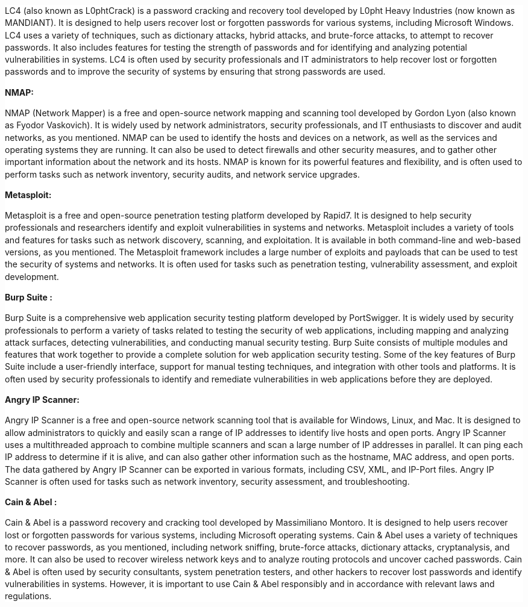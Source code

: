 LC4 (also known as L0phtCrack) is a password cracking and recovery tool developed by L0pht Heavy Industries (now known as MANDIANT). It is designed to help users recover lost or forgotten passwords for various systems, including Microsoft Windows. LC4 uses a variety of techniques, such as dictionary attacks, hybrid attacks, and brute-force attacks, to attempt to recover passwords. It also includes features for testing the strength of passwords and for identifying and analyzing potential vulnerabilities in systems. LC4 is often used by security professionals and IT administrators to help recover lost or forgotten passwords and to improve the security of systems by ensuring that strong passwords are used.

**NMAP:**

NMAP (Network Mapper) is a free and open-source network mapping and scanning tool developed by Gordon Lyon (also known as Fyodor Vaskovich). It is widely used by network administrators, security professionals, and IT enthusiasts to discover and audit networks, as you mentioned. NMAP can be used to identify the hosts and devices on a network, as well as the services and operating systems they are running. It can also be used to detect firewalls and other security measures, and to gather other important information about the network and its hosts. NMAP is known for its powerful features and flexibility, and is often used to perform tasks such as network inventory, security audits, and network service upgrades.

**Metasploit:**

Metasploit is a free and open-source penetration testing platform developed by Rapid7. It is designed to help security professionals and researchers identify and exploit vulnerabilities in systems and networks. Metasploit includes a variety of tools and features for tasks such as network discovery, scanning, and exploitation. It is available in both command-line and web-based versions, as you mentioned. The Metasploit framework includes a large number of exploits and payloads that can be used to test the security of systems and networks. It is often used for tasks such as penetration testing, vulnerability assessment, and exploit development.

**Burp Suite :**

Burp Suite is a comprehensive web application security testing platform developed by PortSwigger. It is widely used by security professionals to perform a variety of tasks related to testing the security of web applications, including mapping and analyzing attack surfaces, detecting vulnerabilities, and conducting manual security testing. Burp Suite consists of multiple modules and features that work together to provide a complete solution for web application security testing. Some of the key features of Burp Suite include a user-friendly interface, support for manual testing techniques, and integration with other tools and platforms. It is often used by security professionals to identify and remediate vulnerabilities in web applications before they are deployed.

**Angry IP Scanner:**

Angry IP Scanner is a free and open-source network scanning tool that is available for Windows, Linux, and Mac. It is designed to allow administrators to quickly and easily scan a range of IP addresses to identify live hosts and open ports. Angry IP Scanner uses a multithreaded approach to combine multiple scanners and scan a large number of IP addresses in parallel. It can ping each IP address to determine if it is alive, and can also gather other information such as the hostname, MAC address, and open ports. The data gathered by Angry IP Scanner can be exported in various formats, including CSV, XML, and IP-Port files. Angry IP Scanner is often used for tasks such as network inventory, security assessment, and troubleshooting.

**Cain & Abel :**

Cain & Abel is a password recovery and cracking tool developed by Massimiliano Montoro. It is designed to help users recover lost or forgotten passwords for various systems, including Microsoft operating systems. Cain & Abel uses a variety of techniques to recover passwords, as you mentioned, including network sniffing, brute-force attacks, dictionary attacks, cryptanalysis, and more. It can also be used to recover wireless network keys and to analyze routing protocols and uncover cached passwords. Cain & Abel is often used by security consultants, system penetration testers, and other hackers to recover lost passwords and identify vulnerabilities in systems. However, it is important to use Cain & Abel responsibly and in accordance with relevant laws and regulations.
